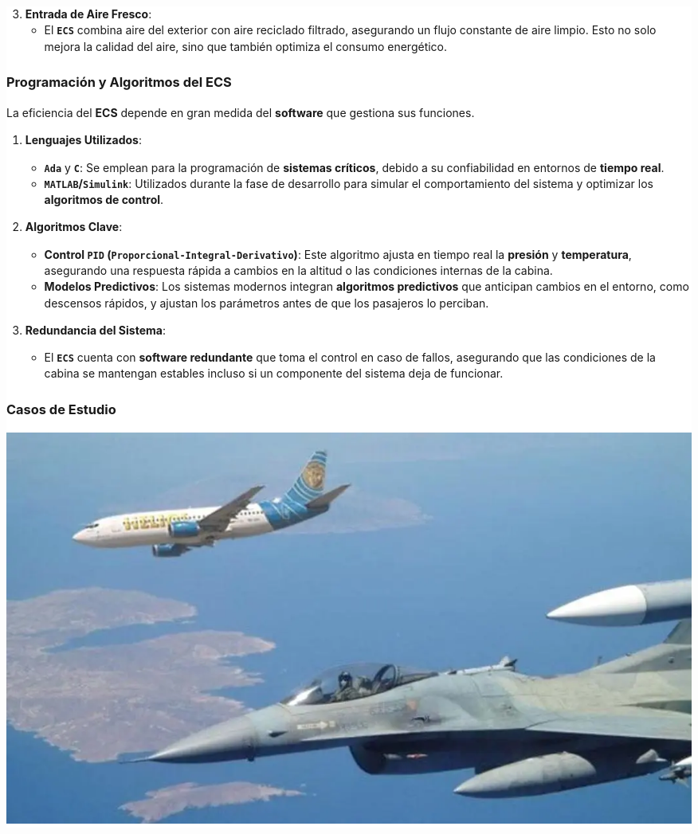 3. **Entrada de Aire Fresco**:
    - El **`ECS`** combina aire del exterior con aire reciclado filtrado, asegurando un flujo constante de aire limpio. Esto no solo mejora la calidad del aire, sino que también optimiza el consumo energético.

### Programación y Algoritmos del ECS

La eficiencia del **ECS** depende en gran medida del **software** que gestiona sus funciones.

1. **Lenguajes Utilizados**:
    - **`Ada`** y **`C`**: Se emplean para la programación de **sistemas críticos**, debido a su confiabilidad en entornos de **tiempo real**.
    - **`MATLAB`/`Simulink`**: Utilizados durante la fase de desarrollo para simular el comportamiento del sistema y optimizar los **algoritmos de control**.

2. **Algoritmos Clave**:
    - **Control `PID` (`Proporcional-Integral-Derivativo`)**: Este algoritmo ajusta en tiempo real la **presión** y **temperatura**, asegurando una respuesta rápida a cambios en la altitud o las condiciones internas de la cabina.
    - **Modelos Predictivos**: Los sistemas modernos integran **algoritmos predictivos** que anticipan cambios en el entorno, como descensos rápidos, y ajustan los parámetros antes de que los pasajeros lo perciban.

3. **Redundancia del Sistema**:
    - El **`ECS`** cuenta con **software redundante** que toma el control en caso de fallos, asegurando que las condiciones de la cabina se mantengan estables incluso si un componente del sistema deja de funcionar.

### Casos de Estudio

![FBW](/assets/img/post/articulo_aviacion/19.png)
